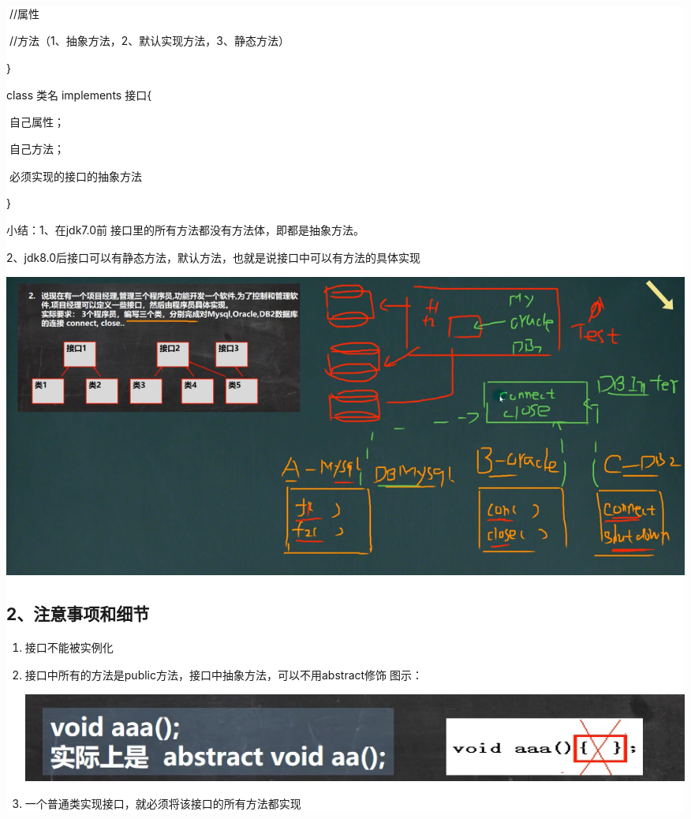 ​	//属性

​	//方法（1、抽象方法，2、默认实现方法，3、静态方法）

}

class 类名 implements 接口{

​		自己属性；

​		自己方法；

​		必须实现的接口的抽象方法

}

小结：1、在jdk7.0前 接口里的所有方法都没有方法体，即都是抽象方法。

​			2、jdk8.0后接口可以有静态方法，默认方法，也就是说接口中可以有方法的具体实现

![image-20250316233207820](面向对象(高级部分).assets/image-20250316233207820.png)

## 2、注意事项和细节

1. 接口不能被实例化

2. 接口中所有的方法是public方法，接口中抽象方法，可以不用abstract修饰 图示：

   ![image-20250317200117753](面向对象(高级部分).assets/image-20250317200117753.png)

3. 一个普通类实现接口，就必须将该接口的所有方法都实现
